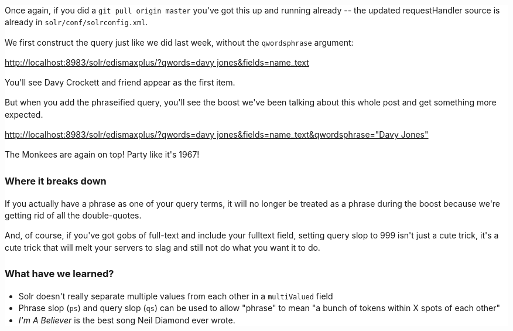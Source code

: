 Once again, if you did a `git pull origin master` you've got this up and running already -- the updated requestHandler source is already in `solr/conf/solrconfig.xml`.

We first construct the query just like we did last week, without the `qwordsphrase` argument:

 [http://localhost:8983/solr/edismaxplus/?qwords=davy jones&amp;fields=name_text](http://localhost:8983/solr/edismaxplus/?qwords=davy%20jones&amp;fields=name_text)

You'll see Davy Crockett and friend appear as the first item.

But when you add the phraseified query, you'll see the boost we've been talking about this whole post and get something more expected.

 [http://localhost:8983/solr/edismaxplus/?qwords=davy jones&amp;fields=name_text&amp;qwordsphrase="Davy Jones"](http://localhost:8983/solr/edismaxplus/?qwords=davy%20jones&amp;fields=name_text&amp;qwordsphrase=%22Davy%20Jones%22)

The Monkees are again on top! Party like it's 1967!

### Where it breaks down

If you actually have a phrase as one of your query terms, it will no longer be treated as a phrase during the boost because we're getting rid of all the double-quotes.

And, of course, if you've got gobs of full-text and include your fulltext field, setting  query slop to 999 isn't just a cute trick, it's a cute trick that will melt your servers to slag and still not do what you want it to do.

### What have we learned?

* Solr doesn't really separate multiple values from each other in a `multiValued` field
* Phrase slop (`ps`) and query slop (`qs`) can be used to allow "phrase" to mean "a bunch of tokens within X spots of each other"
* _I'm A Believer_ is the best song Neil Diamond ever wrote.
